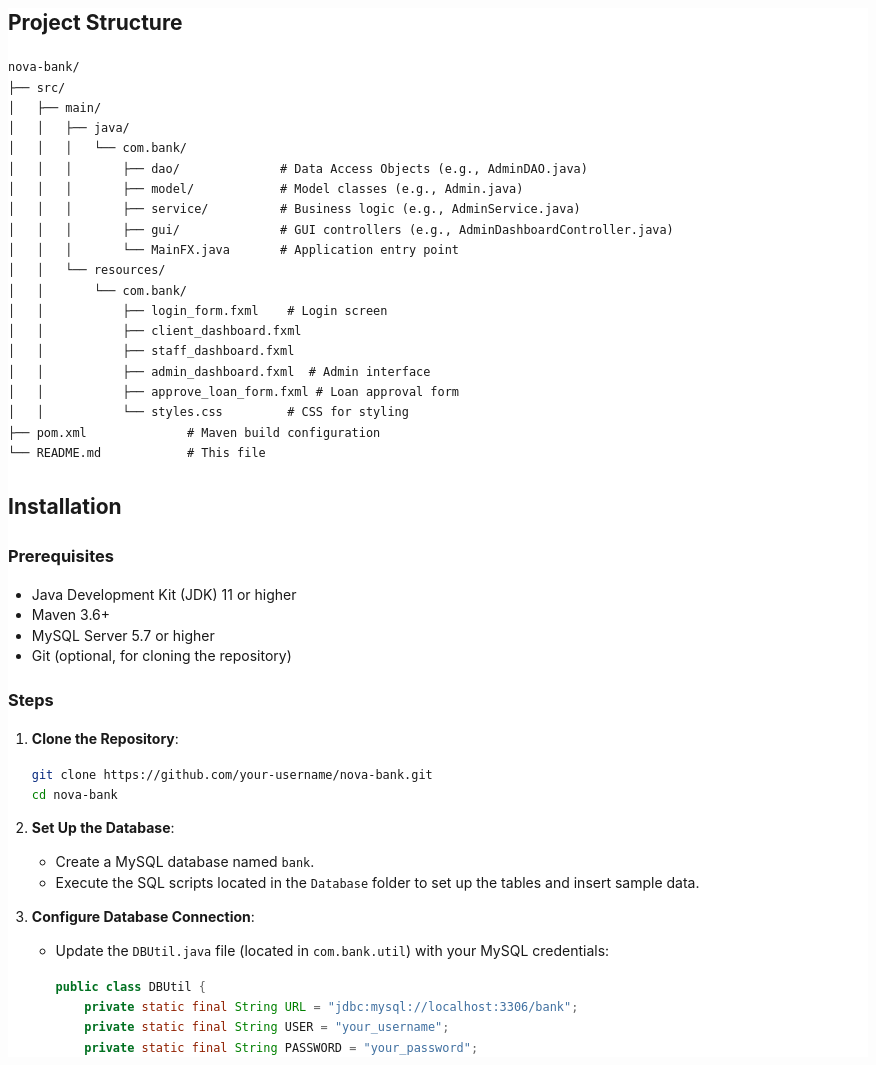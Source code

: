 ## Project Structure

```
nova-bank/
├── src/
│   ├── main/
│   │   ├── java/
│   │   │   └── com.bank/
│   │   │       ├── dao/              # Data Access Objects (e.g., AdminDAO.java)
│   │   │       ├── model/            # Model classes (e.g., Admin.java)
│   │   │       ├── service/          # Business logic (e.g., AdminService.java)
│   │   │       ├── gui/              # GUI controllers (e.g., AdminDashboardController.java)
│   │   │       └── MainFX.java       # Application entry point
│   │   └── resources/
│   │       └── com.bank/
│   │           ├── login_form.fxml    # Login screen
│   │           ├── client_dashboard.fxml
│   │           ├── staff_dashboard.fxml
│   │           ├── admin_dashboard.fxml  # Admin interface
│   │           ├── approve_loan_form.fxml # Loan approval form
│   │           └── styles.css         # CSS for styling
├── pom.xml              # Maven build configuration
└── README.md            # This file
```

## Installation

### Prerequisites

* Java Development Kit (JDK) 11 or higher
* Maven 3.6+
* MySQL Server 5.7 or higher
* Git (optional, for cloning the repository)

### Steps

1. **Clone the Repository**:

   ```bash
   git clone https://github.com/your-username/nova-bank.git
   cd nova-bank
   ```

2. **Set Up the Database**:

   * Create a MySQL database named `bank`.
   * Execute the SQL scripts located in the `Database` folder to set up the tables and insert sample data.

3. **Configure Database Connection**:

   * Update the `DBUtil.java` file (located in `com.bank.util`) with your MySQL credentials:

     ```java
     public class DBUtil {
         private static final String URL = "jdbc:mysql://localhost:3306/bank";
         private static final String USER = "your_username";
         private static final String PASSWORD = "your_password";
